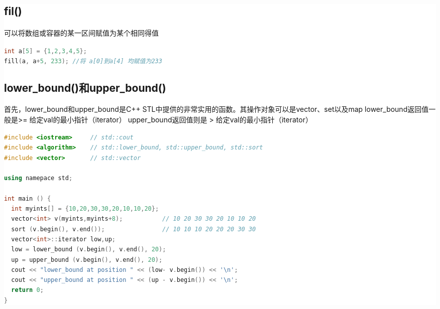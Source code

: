 ## fil()
可以将数组或容器的某一区间赋值为某个相同得值
```c++
int a[5] = {1,2,3,4,5};
fill(a, a+5, 233); //将 a[0]到a[4] 均赋值为233
```

## lower_bound()和upper_bound()
首先，lower_bound和upper_bound是C++ STL中提供的非常实用的函数。其操作对象可以是vector、set以及map
lower_bound返回值一般是>= 给定val的最小指针（iterator）
upper_bound返回值则是 > 给定val的最小指针（iterator）
```c++
#include <iostream>     // std::cout
#include <algorithm>    // std::lower_bound, std::upper_bound, std::sort
#include <vector>       // std::vector

using namepace std;

int main () {
  int myints[] = {10,20,30,30,20,10,10,20};
  vector<int> v(myints,myints+8);           // 10 20 30 30 20 10 10 20
  sort (v.begin(), v.end());                // 10 10 10 20 20 20 30 30
  vector<int>::iterator low,up;
  low = lower_bound (v.begin(), v.end(), 20); 
  up = upper_bound (v.begin(), v.end(), 20); 
  cout << "lower_bound at position " << (low- v.begin()) << '\n';
  cout << "upper_bound at position " << (up - v.begin()) << '\n';
  return 0;
}
```
